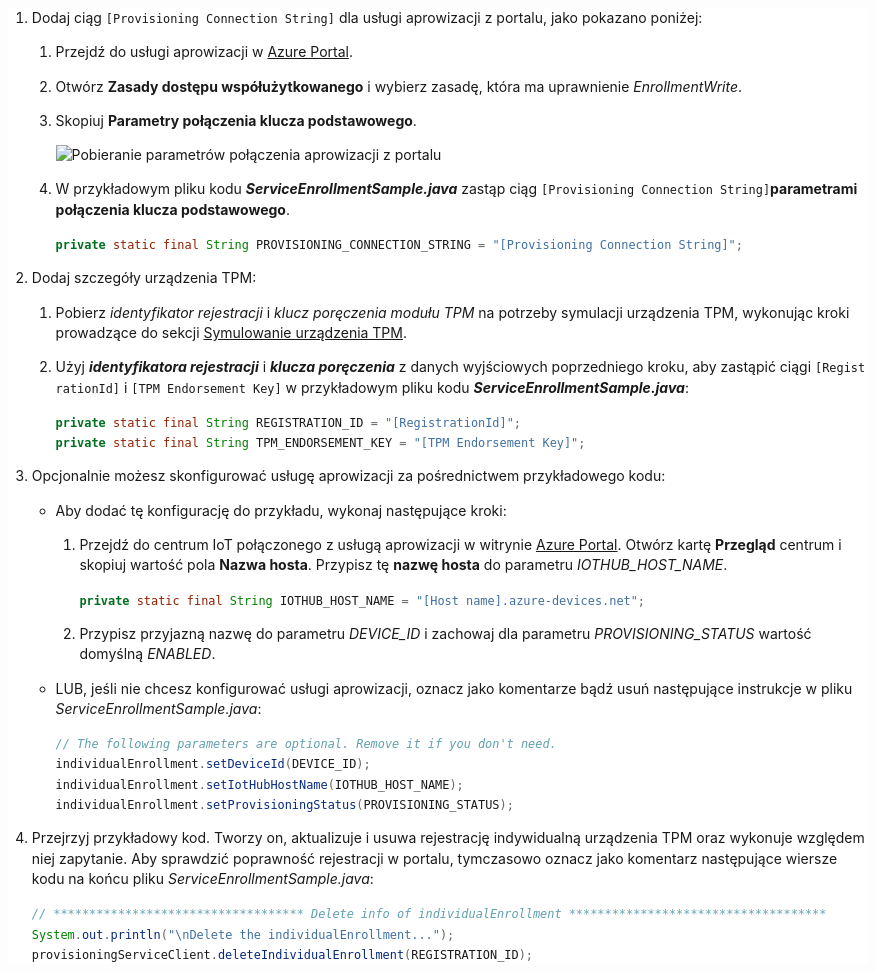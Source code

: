    1. Dodaj ciąg `[Provisioning Connection String]` dla usługi aprowizacji z portalu, jako pokazano poniżej:
       1. Przejdź do usługi aprowizacji w [Azure Portal](https://portal.azure.com). 
       2. Otwórz **Zasady dostępu współużytkowanego** i wybierz zasadę, która ma uprawnienie *EnrollmentWrite*.
       3. Skopiuj **Parametry połączenia klucza podstawowego**. 

           ![Pobieranie parametrów połączenia aprowizacji z portalu](./media/quick-enroll-device-tpm-java/provisioning-string.png)  

       4. W przykładowym pliku kodu **_ServiceEnrollmentSample.java_** zastąp ciąg `[Provisioning Connection String]`**parametrami połączenia klucza podstawowego**.
    
           ```Java
           private static final String PROVISIONING_CONNECTION_STRING = "[Provisioning Connection String]";
           ```

   2. Dodaj szczegóły urządzenia TPM:
       1. Pobierz *identyfikator rejestracji* i *klucz poręczenia modułu TPM* na potrzeby symulacji urządzenia TPM, wykonując kroki prowadzące do sekcji [Symulowanie urządzenia TPM](quick-create-simulated-device.md#simulatetpm).
       2. Użyj **_identyfikatora rejestracji_** i **_klucza poręczenia_** z danych wyjściowych poprzedniego kroku, aby zastąpić ciągi `[RegistrationId]` i `[TPM Endorsement Key]` w przykładowym pliku kodu **_ServiceEnrollmentSample.java_**:
        
           ```Java
           private static final String REGISTRATION_ID = "[RegistrationId]";
           private static final String TPM_ENDORSEMENT_KEY = "[TPM Endorsement Key]";
           ```

   3. Opcjonalnie możesz skonfigurować usługę aprowizacji za pośrednictwem przykładowego kodu:
      - Aby dodać tę konfigurację do przykładu, wykonaj następujące kroki:
        1. Przejdź do centrum IoT połączonego z usługą aprowizacji w witrynie [Azure Portal](https://portal.azure.com). Otwórz kartę **Przegląd** centrum i skopiuj wartość pola **Nazwa hosta**. Przypisz tę **nazwę hosta** do parametru *IOTHUB_HOST_NAME*.
            ```Java
            private static final String IOTHUB_HOST_NAME = "[Host name].azure-devices.net";
            ```
        2. Przypisz przyjazną nazwę do parametru *DEVICE_ID* i zachowaj dla parametru *PROVISIONING_STATUS* wartość domyślną *ENABLED*. 
    
      - LUB, jeśli nie chcesz konfigurować usługi aprowizacji, oznacz jako komentarze bądź usuń następujące instrukcje w pliku _ServiceEnrollmentSample.java_:
          ```Java
          // The following parameters are optional. Remove it if you don't need.
          individualEnrollment.setDeviceId(DEVICE_ID);
          individualEnrollment.setIotHubHostName(IOTHUB_HOST_NAME);
          individualEnrollment.setProvisioningStatus(PROVISIONING_STATUS);
          ```

   4. Przejrzyj przykładowy kod. Tworzy on, aktualizuje i usuwa rejestrację indywidualną urządzenia TPM oraz wykonuje względem niej zapytanie. Aby sprawdzić poprawność rejestracji w portalu, tymczasowo oznacz jako komentarz następujące wiersze kodu na końcu pliku _ServiceEnrollmentSample.java_:
    
       ```Java
       // *********************************** Delete info of individualEnrollment ************************************
       System.out.println("\nDelete the individualEnrollment...");
       provisioningServiceClient.deleteIndividualEnrollment(REGISTRATION_ID);
       ```
